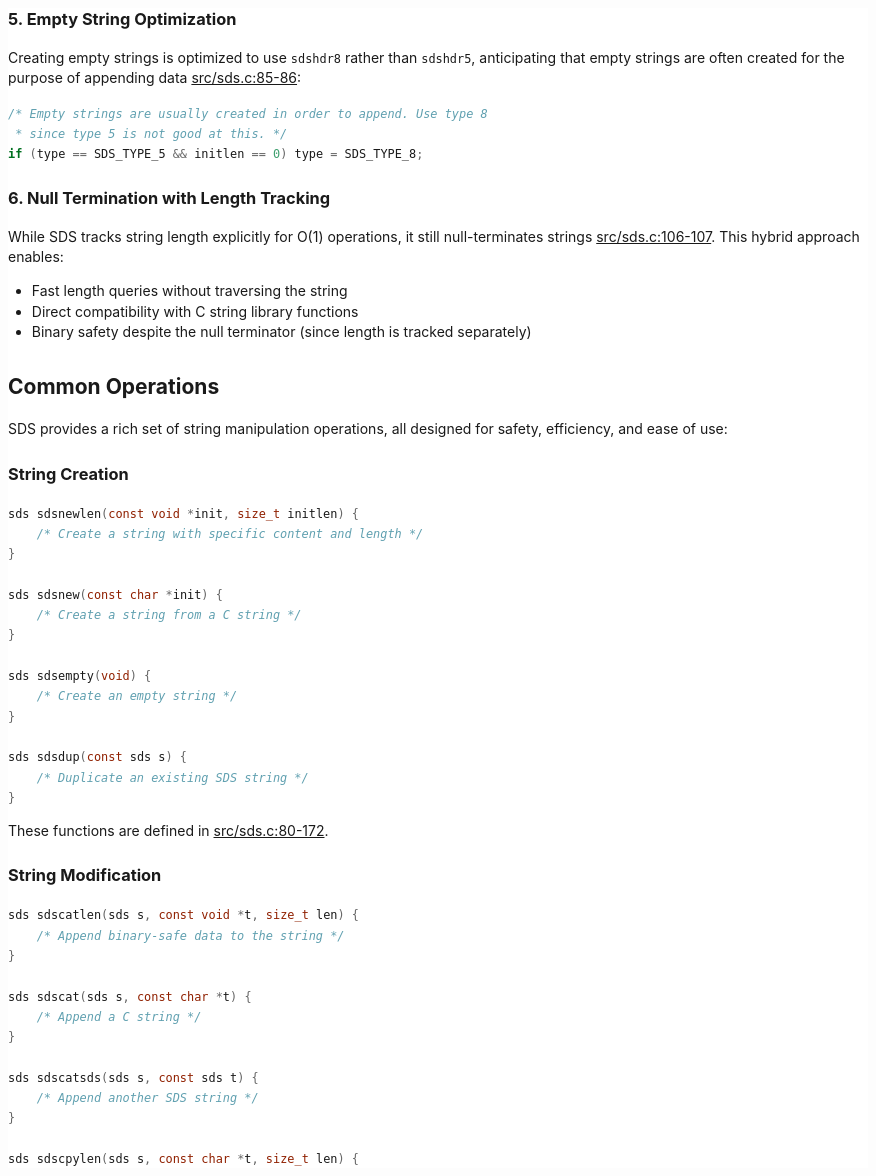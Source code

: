 ### 5. Empty String Optimization

Creating empty strings is optimized to use `sdshdr8` rather than `sdshdr5`, anticipating that empty strings are often created for the purpose of appending data [src/sds.c:85-86](https://github.com/redis/redis/blob/unstable/src/sds.c#L85-L86):

```c
/* Empty strings are usually created in order to append. Use type 8
 * since type 5 is not good at this. */
if (type == SDS_TYPE_5 && initlen == 0) type = SDS_TYPE_8;
```

### 6. Null Termination with Length Tracking

While SDS tracks string length explicitly for O(1) operations, it still null-terminates strings [src/sds.c:106-107](https://github.com/redis/redis/blob/unstable/src/sds.c#L106-L107). This hybrid approach enables:

- Fast length queries without traversing the string
- Direct compatibility with C string library functions
- Binary safety despite the null terminator (since length is tracked separately)

## Common Operations

SDS provides a rich set of string manipulation operations, all designed for safety, efficiency, and ease of use:

### String Creation

```c
sds sdsnewlen(const void *init, size_t initlen) {
    /* Create a string with specific content and length */
}

sds sdsnew(const char *init) {
    /* Create a string from a C string */
}

sds sdsempty(void) {
    /* Create an empty string */
}

sds sdsdup(const sds s) {
    /* Duplicate an existing SDS string */
}
```

These functions are defined in [src/sds.c:80-172](https://github.com/redis/redis/blob/unstable/src/sds.c#L80-L172).

### String Modification

```c
sds sdscatlen(sds s, const void *t, size_t len) {
    /* Append binary-safe data to the string */
}

sds sdscat(sds s, const char *t) {
    /* Append a C string */
}

sds sdscatsds(sds s, const sds t) {
    /* Append another SDS string */
}

sds sdscpylen(sds s, const char *t, size_t len) {
```